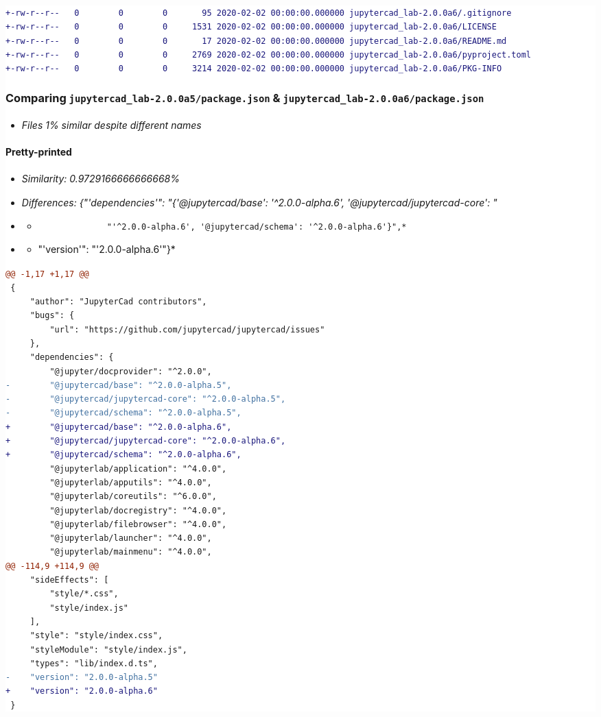 ```diff
+-rw-r--r--   0        0        0       95 2020-02-02 00:00:00.000000 jupytercad_lab-2.0.0a6/.gitignore
+-rw-r--r--   0        0        0     1531 2020-02-02 00:00:00.000000 jupytercad_lab-2.0.0a6/LICENSE
+-rw-r--r--   0        0        0       17 2020-02-02 00:00:00.000000 jupytercad_lab-2.0.0a6/README.md
+-rw-r--r--   0        0        0     2769 2020-02-02 00:00:00.000000 jupytercad_lab-2.0.0a6/pyproject.toml
+-rw-r--r--   0        0        0     3214 2020-02-02 00:00:00.000000 jupytercad_lab-2.0.0a6/PKG-INFO
```

### Comparing `jupytercad_lab-2.0.0a5/package.json` & `jupytercad_lab-2.0.0a6/package.json`

 * *Files 1% similar despite different names*

#### Pretty-printed

 * *Similarity: 0.9729166666666668%*

 * *Differences: {"'dependencies'": "{'@jupytercad/base': '^2.0.0-alpha.6', '@jupytercad/jupytercad-core': "*

 * *                   "'^2.0.0-alpha.6', '@jupytercad/schema': '^2.0.0-alpha.6'}",*

 * * "'version'": "'2.0.0-alpha.6'"}*

```diff
@@ -1,17 +1,17 @@
 {
     "author": "JupyterCad contributors",
     "bugs": {
         "url": "https://github.com/jupytercad/jupytercad/issues"
     },
     "dependencies": {
         "@jupyter/docprovider": "^2.0.0",
-        "@jupytercad/base": "^2.0.0-alpha.5",
-        "@jupytercad/jupytercad-core": "^2.0.0-alpha.5",
-        "@jupytercad/schema": "^2.0.0-alpha.5",
+        "@jupytercad/base": "^2.0.0-alpha.6",
+        "@jupytercad/jupytercad-core": "^2.0.0-alpha.6",
+        "@jupytercad/schema": "^2.0.0-alpha.6",
         "@jupyterlab/application": "^4.0.0",
         "@jupyterlab/apputils": "^4.0.0",
         "@jupyterlab/coreutils": "^6.0.0",
         "@jupyterlab/docregistry": "^4.0.0",
         "@jupyterlab/filebrowser": "^4.0.0",
         "@jupyterlab/launcher": "^4.0.0",
         "@jupyterlab/mainmenu": "^4.0.0",
@@ -114,9 +114,9 @@
     "sideEffects": [
         "style/*.css",
         "style/index.js"
     ],
     "style": "style/index.css",
     "styleModule": "style/index.js",
     "types": "lib/index.d.ts",
-    "version": "2.0.0-alpha.5"
+    "version": "2.0.0-alpha.6"
 }
```
